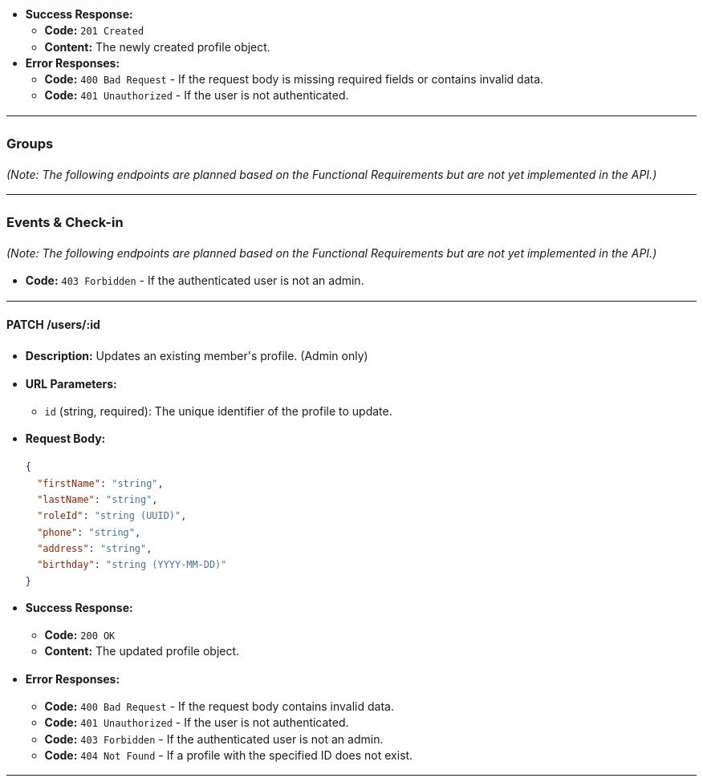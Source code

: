 - **Success Response:**
  - **Code:** `201 Created`
  - **Content:** The newly created profile object.
- **Error Responses:**
  - **Code:** `400 Bad Request` - If the request body is missing required fields or contains invalid
    data.
  - **Code:** `401 Unauthorized` - If the user is not authenticated.

---

### Groups

_(Note: The following endpoints are planned based on the Functional Requirements but are not yet
implemented in the API.)_

---

### Events & Check-in

_(Note: The following endpoints are planned based on the Functional Requirements but are not yet
implemented in the API.)_

- **Code:** `403 Forbidden` - If the authenticated user is not an admin.

---

#### PATCH /users/:id

- **Description:** Updates an existing member's profile. (Admin only)
- **URL Parameters:**
  - `id` (string, required): The unique identifier of the profile to update.
- **Request Body:**

  ```json
  {
    "firstName": "string",
    "lastName": "string",
    "roleId": "string (UUID)",
    "phone": "string",
    "address": "string",
    "birthday": "string (YYYY-MM-DD)"
  }
  ```

- **Success Response:**
  - **Code:** `200 OK`
  - **Content:** The updated profile object.
- **Error Responses:**
  - **Code:** `400 Bad Request` - If the request body contains invalid data.
  - **Code:** `401 Unauthorized` - If the user is not authenticated.
  - **Code:** `403 Forbidden` - If the authenticated user is not an admin.
  - **Code:** `404 Not Found` - If a profile with the specified ID does not exist.

---

